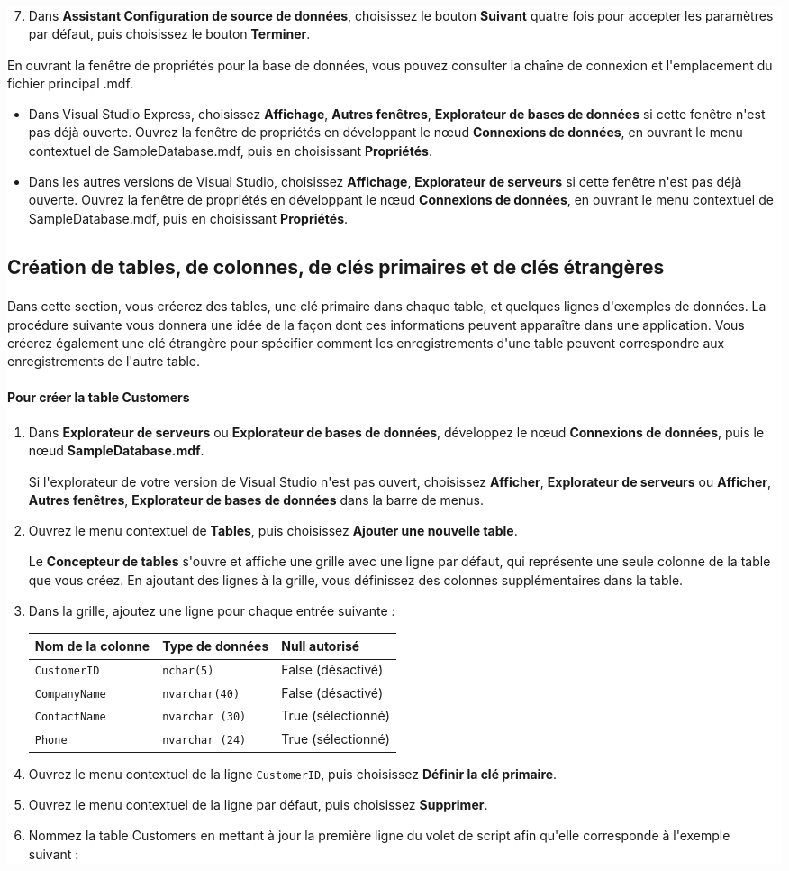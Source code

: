 7.  Dans **Assistant Configuration de source de données**, choisissez le bouton **Suivant** quatre fois pour accepter les paramètres par défaut, puis choisissez le bouton **Terminer**.  
  
 En ouvrant la fenêtre de propriétés pour la base de données, vous pouvez consulter la chaîne de connexion et l'emplacement du fichier principal .mdf.  
  
-   Dans Visual Studio Express, choisissez **Affichage**, **Autres fenêtres**, **Explorateur de bases de données** si cette fenêtre n'est pas déjà ouverte.  Ouvrez la fenêtre de propriétés en développant le nœud **Connexions de données**, en ouvrant le menu contextuel de SampleDatabase.mdf, puis en choisissant **Propriétés**.  
  
-   Dans les autres versions de Visual Studio, choisissez **Affichage**, **Explorateur de serveurs** si cette fenêtre n'est pas déjà ouverte.  Ouvrez la fenêtre de propriétés en développant le nœud **Connexions de données**, en ouvrant le menu contextuel de SampleDatabase.mdf, puis en choisissant **Propriétés**.  
  
##  <a name="BKMK_CreateNewTbls"></a> Création de tables, de colonnes, de clés primaires et de clés étrangères  
 Dans cette section, vous créerez des tables, une clé primaire dans chaque table, et quelques lignes d'exemples de données.  La procédure suivante vous donnera une idée de la façon dont ces informations peuvent apparaître dans une application.  Vous créerez également une clé étrangère pour spécifier comment les enregistrements d'une table peuvent correspondre aux enregistrements de l'autre table.  
  
#### Pour créer la table Customers  
  
1.  Dans **Explorateur de serveurs** ou **Explorateur de bases de données**, développez le nœud **Connexions de données**, puis le nœud **SampleDatabase.mdf**.  
  
     Si l'explorateur de votre version de Visual Studio n'est pas ouvert, choisissez **Afficher**, **Explorateur de serveurs** ou **Afficher**, **Autres fenêtres**, **Explorateur de bases de données** dans la barre de menus.  
  
2.  Ouvrez le menu contextuel de **Tables**, puis choisissez **Ajouter une nouvelle table**.  
  
     Le **Concepteur de tables** s'ouvre et affiche une grille avec une ligne par défaut, qui représente une seule colonne de la table que vous créez.  En ajoutant des lignes à la grille, vous définissez des colonnes supplémentaires dans la table.  
  
3.  Dans la grille, ajoutez une ligne pour chaque entrée suivante :  
  
    |Nom de la colonne|Type de données|Null autorisé|  
    |-----------------------|---------------------|-------------------|  
    |`CustomerID`|`nchar(5)`|False \(désactivé\)|  
    |`CompanyName`|`nvarchar(40)`|False \(désactivé\)|  
    |`ContactName`|`nvarchar (30)`|True \(sélectionné\)|  
    |`Phone`|`nvarchar (24)`|True \(sélectionné\)|  
  
4.  Ouvrez le menu contextuel de la ligne `CustomerID`, puis choisissez **Définir la clé primaire**.  
  
5.  Ouvrez le menu contextuel de la ligne par défaut, puis choisissez **Supprimer**.  
  
6.  Nommez la table Customers en mettant à jour la première ligne du volet de script afin qu'elle corresponde à l'exemple suivant :  
  